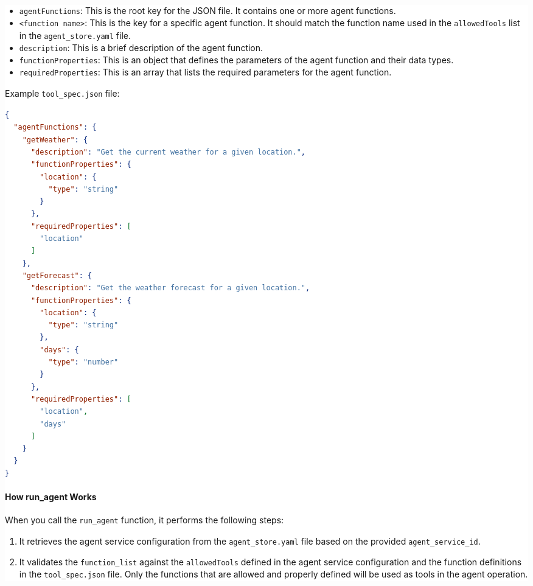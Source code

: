 - `agentFunctions`: This is the root key for the JSON file. It contains one or more agent functions.
- `<function name>`: This is the key for a specific agent function. It should match the function name used in the `allowedTools` list in the `agent_store.yaml` file.
- `description`: This is a brief description of the agent function.
- `functionProperties`: This is an object that defines the parameters of the agent function and their data types.
- `requiredProperties`: This is an array that lists the required parameters for the agent function.

Example `tool_spec.json` file:

```json
{
  "agentFunctions": {
    "getWeather": {
      "description": "Get the current weather for a given location.",
      "functionProperties": {
        "location": {
          "type": "string"
        }
      },
      "requiredProperties": [
        "location"
      ]
    },
    "getForecast": {
      "description": "Get the weather forecast for a given location.",
      "functionProperties": {
        "location": {
          "type": "string"
        },
        "days": {
          "type": "number"
        }
      },
      "requiredProperties": [
        "location",
        "days"
      ]
    }
  }
}
```

#### **How run_agent Works**

When you call the `run_agent` function, it performs the following steps:

1. It retrieves the agent service configuration from the `agent_store.yaml` file based on the provided `agent_service_id`.

2. It validates the `function_list` against the `allowedTools` defined in the agent service configuration and the function definitions in the `tool_spec.json` file. Only the functions that are allowed and properly defined will be used as tools in the agent operation.
